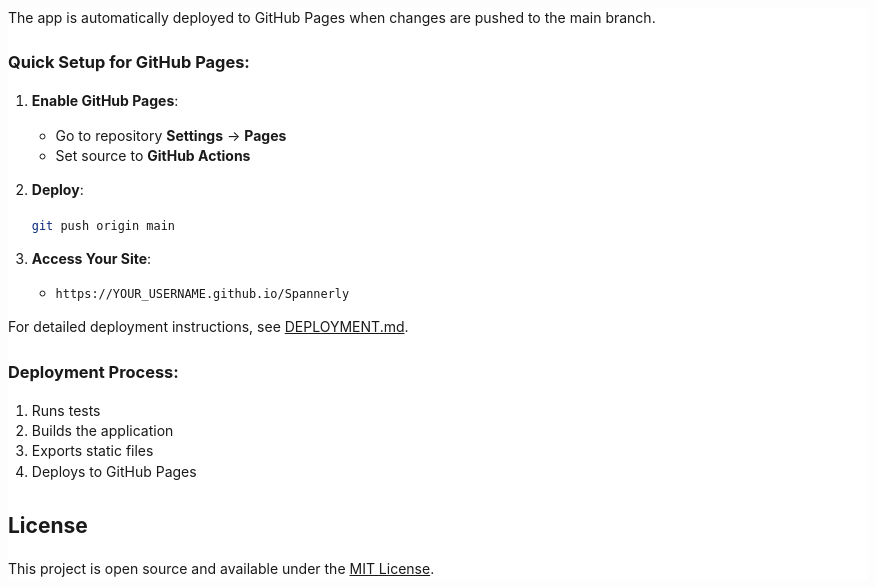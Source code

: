 The app is automatically deployed to GitHub Pages when changes are pushed to the main branch. 

### Quick Setup for GitHub Pages:

1. **Enable GitHub Pages**:
   - Go to repository **Settings** → **Pages**
   - Set source to **GitHub Actions**

2. **Deploy**:
   ```bash
   git push origin main
   ```

3. **Access Your Site**:
   - `https://YOUR_USERNAME.github.io/Spannerly`

For detailed deployment instructions, see [DEPLOYMENT.md](DEPLOYMENT.md).

### Deployment Process:

1. Runs tests
2. Builds the application
3. Exports static files
4. Deploys to GitHub Pages

## License

This project is open source and available under the [MIT License](LICENSE).